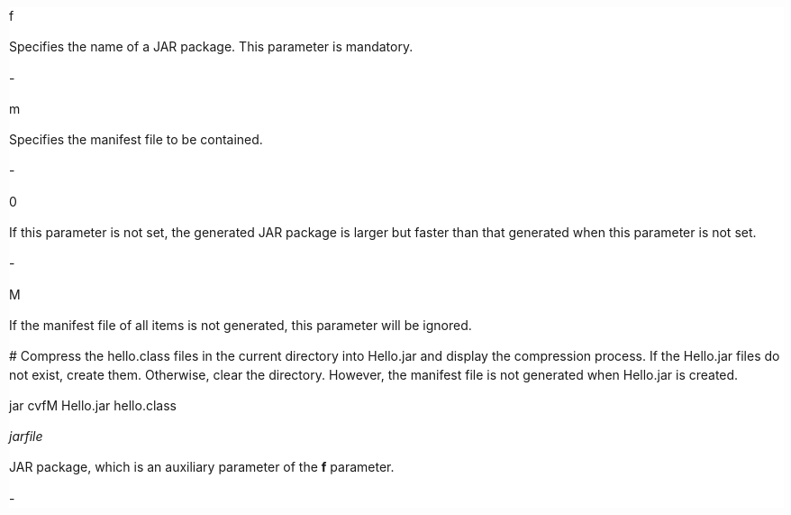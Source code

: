 <tr id="row1080482004511"><td class="cellrowborder" valign="top" width="33.33333333333333%" headers="mcps1.2.4.1.1 "><p id="p11805192016459"><a name="p11805192016459"></a><a name="p11805192016459"></a>f</p>
</td>
<td class="cellrowborder" valign="top" width="33.33333333333333%" headers="mcps1.2.4.1.2 "><p id="p158051209453"><a name="p158051209453"></a><a name="p158051209453"></a>Specifies the name of a JAR package. This parameter is mandatory.</p>
</td>
<td class="cellrowborder" valign="top" width="33.33333333333333%" headers="mcps1.2.4.1.3 "><p id="p118051120184516"><a name="p118051120184516"></a><a name="p118051120184516"></a>-</p>
</td>
</tr>
<tr id="row11699184482"><td class="cellrowborder" valign="top" width="33.33333333333333%" headers="mcps1.2.4.1.1 "><p id="p176991817487"><a name="p176991817487"></a><a name="p176991817487"></a>m</p>
</td>
<td class="cellrowborder" valign="top" width="33.33333333333333%" headers="mcps1.2.4.1.2 "><p id="p06981811483"><a name="p06981811483"></a><a name="p06981811483"></a>Specifies the manifest file to be contained.</p>
</td>
<td class="cellrowborder" valign="top" width="33.33333333333333%" headers="mcps1.2.4.1.3 "><p id="p46915184486"><a name="p46915184486"></a><a name="p46915184486"></a>-</p>
</td>
</tr>
<tr id="row15327111618118"><td class="cellrowborder" valign="top" width="33.33333333333333%" headers="mcps1.2.4.1.1 "><p id="p1932751619113"><a name="p1932751619113"></a><a name="p1932751619113"></a>0</p>
</td>
<td class="cellrowborder" valign="top" width="33.33333333333333%" headers="mcps1.2.4.1.2 "><p id="p193273161711"><a name="p193273161711"></a><a name="p193273161711"></a>If this parameter is not set, the generated JAR package is larger but faster than that generated when this parameter is not set.</p>
</td>
<td class="cellrowborder" valign="top" width="33.33333333333333%" headers="mcps1.2.4.1.3 "><p id="p63281416513"><a name="p63281416513"></a><a name="p63281416513"></a>-</p>
</td>
</tr>
<tr id="row1861744310119"><td class="cellrowborder" valign="top" width="33.33333333333333%" headers="mcps1.2.4.1.1 "><p id="p2617194320119"><a name="p2617194320119"></a><a name="p2617194320119"></a>M</p>
</td>
<td class="cellrowborder" valign="top" width="33.33333333333333%" headers="mcps1.2.4.1.2 "><p id="p1761744316114"><a name="p1761744316114"></a><a name="p1761744316114"></a>If the manifest file of all items is not generated, this parameter will be ignored.</p>
</td>
<td class="cellrowborder" valign="top" width="33.33333333333333%" headers="mcps1.2.4.1.3 "><p id="p1579284402215"><a name="p1579284402215"></a><a name="p1579284402215"></a># Compress the hello.class files in the current directory into Hello.jar and display the compression process. If the Hello.jar files do not exist, create them. Otherwise, clear the directory. However, the manifest file is not generated when Hello.jar is created.</p>
<p id="p16617144311111"><a name="p16617144311111"></a><a name="p16617144311111"></a>jar cvfM Hello.jar hello.class</p>
</td>
</tr>
<tr id="row147450411029"><td class="cellrowborder" valign="top" width="33.33333333333333%" headers="mcps1.2.4.1.1 "><p id="p152616437213"><a name="p152616437213"></a><a name="p152616437213"></a><em id="i726104310214"><a name="i726104310214"></a><a name="i726104310214"></a>jarfile</em></p>
</td>
<td class="cellrowborder" valign="top" width="33.33333333333333%" headers="mcps1.2.4.1.2 "><p id="p107451041428"><a name="p107451041428"></a><a name="p107451041428"></a>JAR package, which is an auxiliary parameter of the <strong id="b913333192110"><a name="b913333192110"></a><a name="b913333192110"></a>f</strong> parameter.</p>
</td>
<td class="cellrowborder" valign="top" width="33.33333333333333%" headers="mcps1.2.4.1.3 "><p id="p274516411216"><a name="p274516411216"></a><a name="p274516411216"></a>-</p>